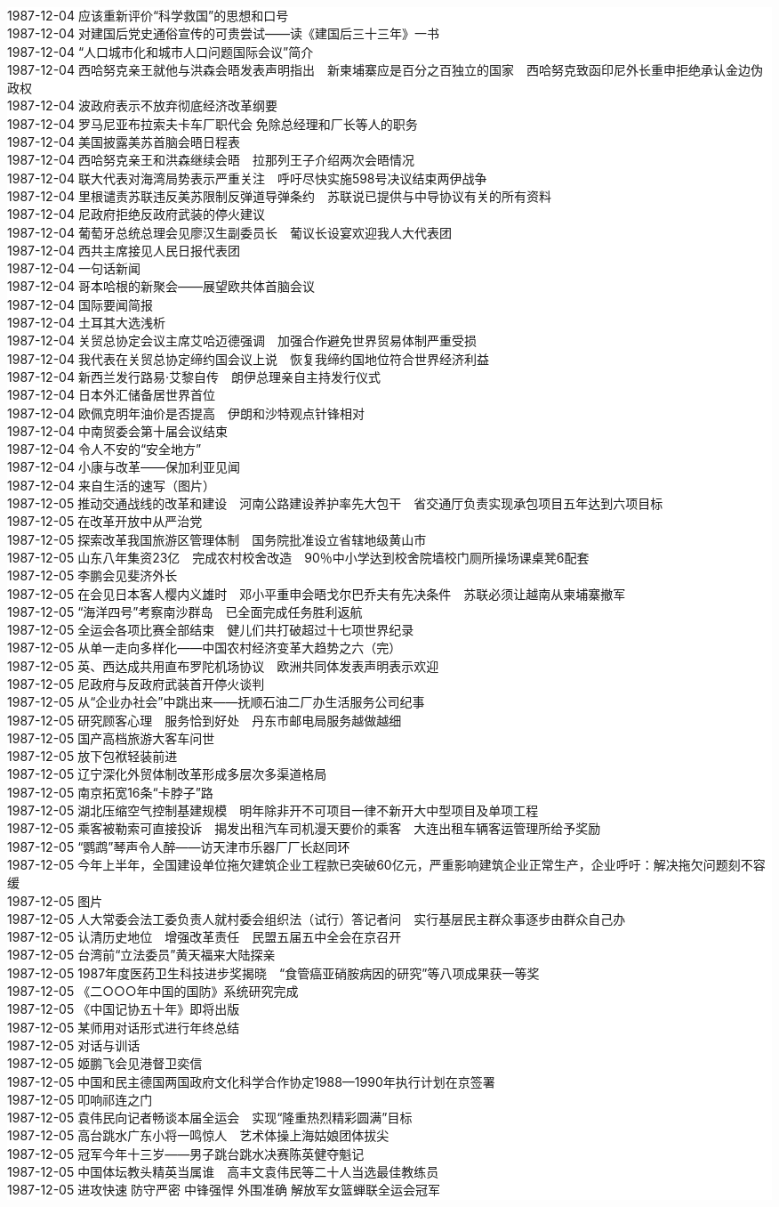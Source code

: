 1987-12-04 应该重新评价“科学救国”的思想和口号  
1987-12-04 对建国后党史通俗宣传的可贵尝试——读《建国后三十三年》一书  
1987-12-04 “人口城市化和城市人口问题国际会议”简介  
1987-12-04 西哈努克亲王就他与洪森会晤发表声明指出　新柬埔寨应是百分之百独立的国家　西哈努克致函印尼外长重申拒绝承认金边伪政权  
1987-12-04 波政府表示不放弃彻底经济改革纲要  
1987-12-04 罗马尼亚布拉索夫卡车厂职代会  免除总经理和厂长等人的职务  
1987-12-04 美国披露美苏首脑会晤日程表  
1987-12-04 西哈努克亲王和洪森继续会晤　拉那列王子介绍两次会晤情况  
1987-12-04 联大代表对海湾局势表示严重关注　呼吁尽快实施598号决议结束两伊战争  
1987-12-04 里根谴责苏联违反美苏限制反弹道导弹条约　苏联说已提供与中导协议有关的所有资料  
1987-12-04 尼政府拒绝反政府武装的停火建议  
1987-12-04 葡萄牙总统总理会见廖汉生副委员长　葡议长设宴欢迎我人大代表团  
1987-12-04 西共主席接见人民日报代表团  
1987-12-04 一句话新闻  
1987-12-04 哥本哈根的新聚会——展望欧共体首脑会议  
1987-12-04 国际要闻简报  
1987-12-04 土耳其大选浅析  
1987-12-04 关贸总协定会议主席艾哈迈德强调　加强合作避免世界贸易体制严重受损  
1987-12-04 我代表在关贸总协定缔约国会议上说　恢复我缔约国地位符合世界经济利益  
1987-12-04 新西兰发行路易·艾黎自传　朗伊总理亲自主持发行仪式  
1987-12-04 日本外汇储备居世界首位  
1987-12-04 欧佩克明年油价是否提高　伊朗和沙特观点针锋相对  
1987-12-04 中南贸委会第十届会议结束  
1987-12-04 令人不安的“安全地方”  
1987-12-04 小康与改革——保加利亚见闻  
1987-12-04 来自生活的速写（图片）  
1987-12-05 推动交通战线的改革和建设　河南公路建设养护率先大包干　省交通厅负责实现承包项目五年达到六项目标  
1987-12-05 在改革开放中从严治党  
1987-12-05 探索改革我国旅游区管理体制　国务院批准设立省辖地级黄山市  
1987-12-05 山东八年集资23亿　完成农村校舍改造　90％中小学达到校舍院墙校门厕所操场课桌凳6配套  
1987-12-05 李鹏会见斐济外长  
1987-12-05 在会见日本客人樱内义雄时　邓小平重申会晤戈尔巴乔夫有先决条件　苏联必须让越南从柬埔寨撤军  
1987-12-05 “海洋四号”考察南沙群岛　已全面完成任务胜利返航  
1987-12-05 全运会各项比赛全部结束　健儿们共打破超过十七项世界纪录  
1987-12-05 从单一走向多样化——中国农村经济变革大趋势之六（完）  
1987-12-05 英、西达成共用直布罗陀机场协议　欧洲共同体发表声明表示欢迎  
1987-12-05 尼政府与反政府武装首开停火谈判  
1987-12-05 从“企业办社会”中跳出来——抚顺石油二厂办生活服务公司纪事  
1987-12-05 研究顾客心理　服务恰到好处　丹东市邮电局服务越做越细  
1987-12-05 国产高档旅游大客车问世  
1987-12-05 放下包袱轻装前进  
1987-12-05 辽宁深化外贸体制改革形成多层次多渠道格局  
1987-12-05 南京拓宽16条“卡脖子”路  
1987-12-05 湖北压缩空气控制基建规模　明年除非开不可项目一律不新开大中型项目及单项工程  
1987-12-05 乘客被勒索可直接投诉　揭发出租汽车司机漫天要价的乘客　大连出租车辆客运管理所给予奖励  
1987-12-05 “鹦鹉”琴声令人醉——访天津市乐器厂厂长赵同环  
1987-12-05 今年上半年，全国建设单位拖欠建筑企业工程款已突破60亿元，严重影响建筑企业正常生产，企业呼吁：解决拖欠问题刻不容缓  
1987-12-05 图片  
1987-12-05 人大常委会法工委负责人就村委会组织法（试行）答记者问　实行基层民主群众事逐步由群众自己办  
1987-12-05 认清历史地位　增强改革责任　民盟五届五中全会在京召开  
1987-12-05 台湾前“立法委员”黄天福来大陆探亲  
1987-12-05 1987年度医药卫生科技进步奖揭晓　“食管癌亚硝胺病因的研究”等八项成果获一等奖  
1987-12-05 《二○○○年中国的国防》系统研究完成  
1987-12-05 《中国记协五十年》即将出版  
1987-12-05 某师用对话形式进行年终总结  
1987-12-05 对话与训话  
1987-12-05 姬鹏飞会见港督卫奕信  
1987-12-05 中国和民主德国两国政府文化科学合作协定1988—1990年执行计划在京签署  
1987-12-05 叩响祁连之门  
1987-12-05 袁伟民向记者畅谈本届全运会　实现“隆重热烈精彩圆满”目标  
1987-12-05 高台跳水广东小将一鸣惊人　艺术体操上海姑娘团体拔尖  
1987-12-05 冠军今年十三岁——男子跳台跳水决赛陈英健夺魁记  
1987-12-05 中国体坛教头精英当属谁　高丰文袁伟民等二十人当选最佳教练员  
1987-12-05 进攻快速  防守严密  中锋强悍  外围准确  解放军女篮蝉联全运会冠军  